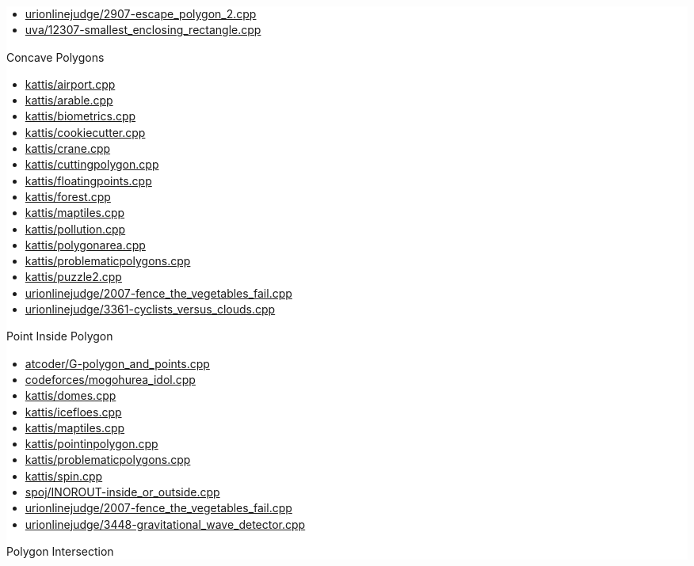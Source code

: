 * [urionlinejudge/2907-escape_polygon_2.cpp](https://github.com/ChrisVilches/Algorithms/blob/main/urionlinejudge/2907-escape_polygon_2.cpp)
* [uva/12307-smallest_enclosing_rectangle.cpp](https://github.com/ChrisVilches/Algorithms/blob/main/uva/12307-smallest_enclosing_rectangle.cpp)

Concave Polygons

* [kattis/airport.cpp](https://github.com/ChrisVilches/Algorithms/blob/main/kattis/airport.cpp)
* [kattis/arable.cpp](https://github.com/ChrisVilches/Algorithms/blob/main/kattis/arable.cpp)
* [kattis/biometrics.cpp](https://github.com/ChrisVilches/Algorithms/blob/main/kattis/biometrics.cpp)
* [kattis/cookiecutter.cpp](https://github.com/ChrisVilches/Algorithms/blob/main/kattis/cookiecutter.cpp)
* [kattis/crane.cpp](https://github.com/ChrisVilches/Algorithms/blob/main/kattis/crane.cpp)
* [kattis/cuttingpolygon.cpp](https://github.com/ChrisVilches/Algorithms/blob/main/kattis/cuttingpolygon.cpp)
* [kattis/floatingpoints.cpp](https://github.com/ChrisVilches/Algorithms/blob/main/kattis/floatingpoints.cpp)
* [kattis/forest.cpp](https://github.com/ChrisVilches/Algorithms/blob/main/kattis/forest.cpp)
* [kattis/maptiles.cpp](https://github.com/ChrisVilches/Algorithms/blob/main/kattis/maptiles.cpp)
* [kattis/pollution.cpp](https://github.com/ChrisVilches/Algorithms/blob/main/kattis/pollution.cpp)
* [kattis/polygonarea.cpp](https://github.com/ChrisVilches/Algorithms/blob/main/kattis/polygonarea.cpp)
* [kattis/problematicpolygons.cpp](https://github.com/ChrisVilches/Algorithms/blob/main/kattis/problematicpolygons.cpp)
* [kattis/puzzle2.cpp](https://github.com/ChrisVilches/Algorithms/blob/main/kattis/puzzle2.cpp)
* [urionlinejudge/2007-fence_the_vegetables_fail.cpp](https://github.com/ChrisVilches/Algorithms/blob/main/urionlinejudge/2007-fence_the_vegetables_fail.cpp)
* [urionlinejudge/3361-cyclists_versus_clouds.cpp](https://github.com/ChrisVilches/Algorithms/blob/main/urionlinejudge/3361-cyclists_versus_clouds.cpp)

Point Inside Polygon

* [atcoder/G-polygon_and_points.cpp](https://github.com/ChrisVilches/Algorithms/blob/main/atcoder/G-polygon_and_points.cpp)
* [codeforces/mogohurea_idol.cpp](https://github.com/ChrisVilches/Algorithms/blob/main/codeforces/mogohurea_idol.cpp)
* [kattis/domes.cpp](https://github.com/ChrisVilches/Algorithms/blob/main/kattis/domes.cpp)
* [kattis/icefloes.cpp](https://github.com/ChrisVilches/Algorithms/blob/main/kattis/icefloes.cpp)
* [kattis/maptiles.cpp](https://github.com/ChrisVilches/Algorithms/blob/main/kattis/maptiles.cpp)
* [kattis/pointinpolygon.cpp](https://github.com/ChrisVilches/Algorithms/blob/main/kattis/pointinpolygon.cpp)
* [kattis/problematicpolygons.cpp](https://github.com/ChrisVilches/Algorithms/blob/main/kattis/problematicpolygons.cpp)
* [kattis/spin.cpp](https://github.com/ChrisVilches/Algorithms/blob/main/kattis/spin.cpp)
* [spoj/INOROUT-inside_or_outside.cpp](https://github.com/ChrisVilches/Algorithms/blob/main/spoj/INOROUT-inside_or_outside.cpp)
* [urionlinejudge/2007-fence_the_vegetables_fail.cpp](https://github.com/ChrisVilches/Algorithms/blob/main/urionlinejudge/2007-fence_the_vegetables_fail.cpp)
* [urionlinejudge/3448-gravitational_wave_detector.cpp](https://github.com/ChrisVilches/Algorithms/blob/main/urionlinejudge/3448-gravitational_wave_detector.cpp)

Polygon Intersection
